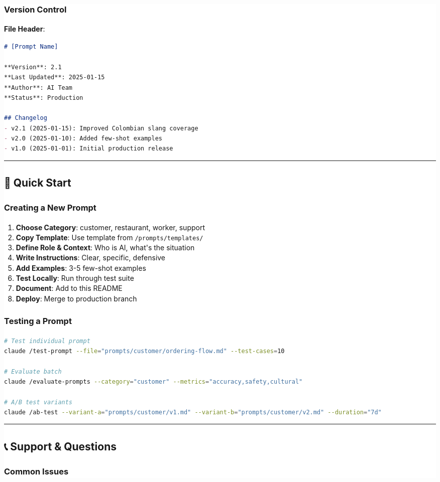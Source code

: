 ### Version Control

**File Header**:
```markdown
# [Prompt Name]

**Version**: 2.1
**Last Updated**: 2025-01-15
**Author**: AI Team
**Status**: Production

## Changelog
- v2.1 (2025-01-15): Improved Colombian slang coverage
- v2.0 (2025-01-10): Added few-shot examples
- v1.0 (2025-01-01): Initial production release
```

---

## 🚀 Quick Start

### Creating a New Prompt

1. **Choose Category**: customer, restaurant, worker, support
2. **Copy Template**: Use template from `/prompts/templates/`
3. **Define Role & Context**: Who is AI, what's the situation
4. **Write Instructions**: Clear, specific, defensive
5. **Add Examples**: 3-5 few-shot examples
6. **Test Locally**: Run through test suite
7. **Document**: Add to this README
8. **Deploy**: Merge to production branch

### Testing a Prompt

```bash
# Test individual prompt
claude /test-prompt --file="prompts/customer/ordering-flow.md" --test-cases=10

# Evaluate batch
claude /evaluate-prompts --category="customer" --metrics="accuracy,safety,cultural"

# A/B test variants
claude /ab-test --variant-a="prompts/customer/v1.md" --variant-b="prompts/customer/v2.md" --duration="7d"
```

---

## 📞 Support & Questions

### Common Issues
